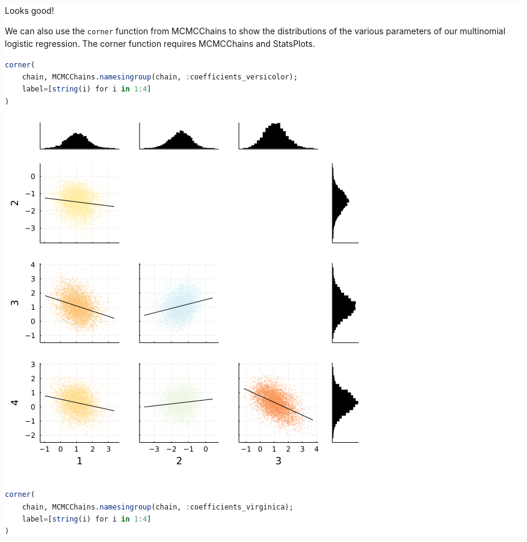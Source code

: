 

Looks good!

We can also use the `corner` function from MCMCChains to show the distributions of the various parameters of our multinomial logistic regression. The corner function requires MCMCChains and StatsPlots.

```julia
corner(
    chain, MCMCChains.namesingroup(chain, :coefficients_versicolor);
    label=[string(i) for i in 1:4]
)
```

![](figures/08_multinomial-logistic-regression_8_1.png)

```julia
corner(
    chain, MCMCChains.namesingroup(chain, :coefficients_virginica);
    label=[string(i) for i in 1:4]
)
```
